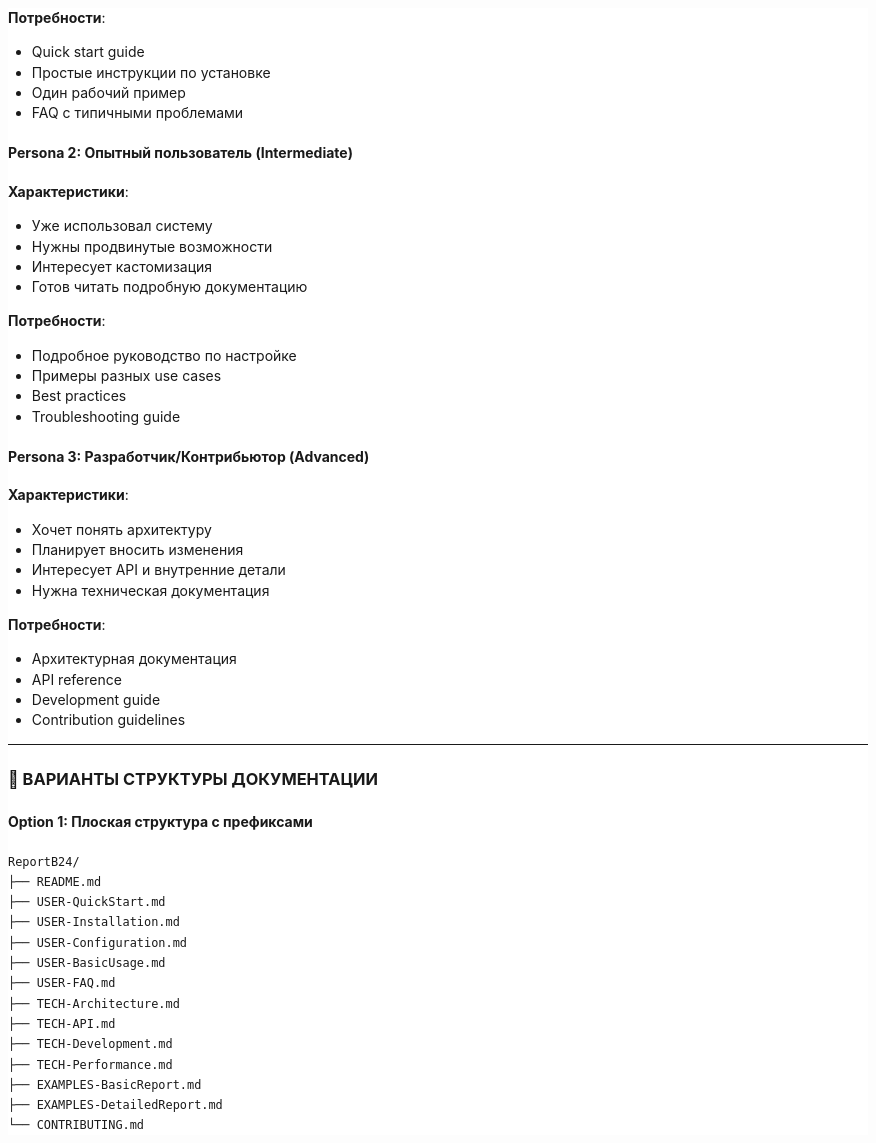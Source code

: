 **Потребности**:
- Quick start guide
- Простые инструкции по установке
- Один рабочий пример
- FAQ с типичными проблемами

#### Persona 2: Опытный пользователь (Intermediate)
**Характеристики**:
- Уже использовал систему
- Нужны продвинутые возможности
- Интересует кастомизация
- Готов читать подробную документацию

**Потребности**:
- Подробное руководство по настройке
- Примеры разных use cases
- Best practices
- Troubleshooting guide

#### Persona 3: Разработчик/Контрибьютор (Advanced)
**Характеристики**:
- Хочет понять архитектуру
- Планирует вносить изменения
- Интересует API и внутренние детали
- Нужна техническая документация

**Потребности**:
- Архитектурная документация
- API reference
- Development guide
- Contribution guidelines

---

### 🎨 ВАРИАНТЫ СТРУКТУРЫ ДОКУМЕНТАЦИИ

#### Option 1: Плоская структура с префиксами

```
ReportB24/
├── README.md
├── USER-QuickStart.md
├── USER-Installation.md
├── USER-Configuration.md
├── USER-BasicUsage.md
├── USER-FAQ.md
├── TECH-Architecture.md
├── TECH-API.md
├── TECH-Development.md
├── TECH-Performance.md
├── EXAMPLES-BasicReport.md
├── EXAMPLES-DetailedReport.md
└── CONTRIBUTING.md
```
